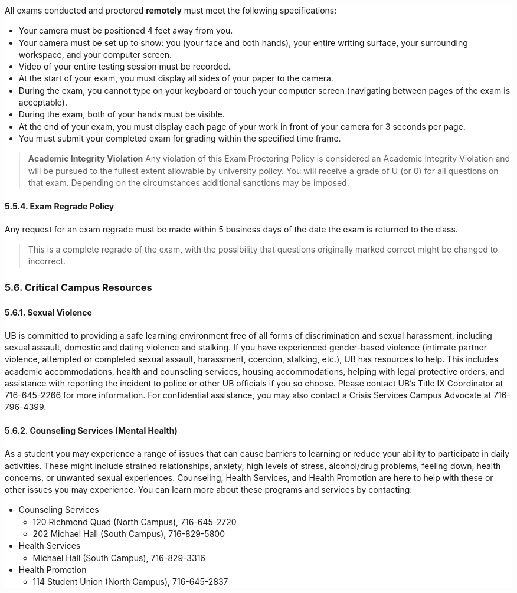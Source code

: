 All exams conducted and proctored **remotely** must meet the following specifications:

- Your camera must be positioned 4 feet away from you. 
- Your camera must be set up to show: you (your face and both hands), your entire writing surface, your surrounding workspace, and your computer screen.
- Video of your entire testing session must be recorded.
- At the start of your exam, you must display all sides of your paper to the camera. 
- During the exam, you cannot type on your keyboard or touch your computer screen (navigating between pages of the exam is acceptable). 
- During the exam, both of your hands must be visible. 
- At the end of your exam, you must display each page of your work in front of your camera for 3 seconds per page.
- You must submit your completed exam for grading within the specified time frame.

> **Academic Integrity Violation**
> Any violation of this Exam Proctoring Policy is considered an Academic Integrity Violation and will be pursued to the fullest extent allowable by university policy. You will receive a grade of U (or 0) for all questions on that exam. Depending on the circumstances additional sanctions may be imposed.




#### 5.5.4. Exam Regrade Policy

Any request for an exam regrade must be made within 5 business days of the date the exam is returned to the class. 


> This is a complete regrade of the exam, with the possibility that questions originally marked correct might be changed to incorrect.





### 5.6. Critical Campus Resources

#### 5.6.1. Sexual Violence

UB is committed to providing a safe learning environment free of all forms of discrimination and sexual harassment, including sexual assault, domestic and dating violence and stalking. If you have experienced gender-based violence (intimate partner violence, attempted or completed sexual assault, harassment, coercion, stalking, etc.), UB has resources to help. This includes academic accommodations, health and counseling services, housing accommodations, helping with legal protective orders, and assistance with reporting the incident to police or other UB officials if you so choose. Please contact UB’s Title IX Coordinator at 716-645-2266 for more information. For confidential assistance, you may also contact a Crisis Services Campus Advocate at 716-796-4399.

#### 5.6.2. Counseling Services (Mental Health)

As a student you may experience a range of issues that can cause barriers to learning or reduce your ability to participate in daily activities. These might include strained relationships, anxiety, high levels of stress, alcohol/drug problems, feeling down, health concerns, or unwanted sexual experiences. Counseling, Health Services, and Health Promotion are here to help with these or other issues you may experience. You can learn more about these programs and services by contacting:

- Counseling Services
    - 120 Richmond Quad (North Campus), 716-645-2720
    - 202 Michael Hall (South Campus), 716-829-5800
- Health Services
    - Michael Hall (South Campus), 716-829-3316
- Health Promotion
    - 114 Student Union (North Campus), 716-645-2837